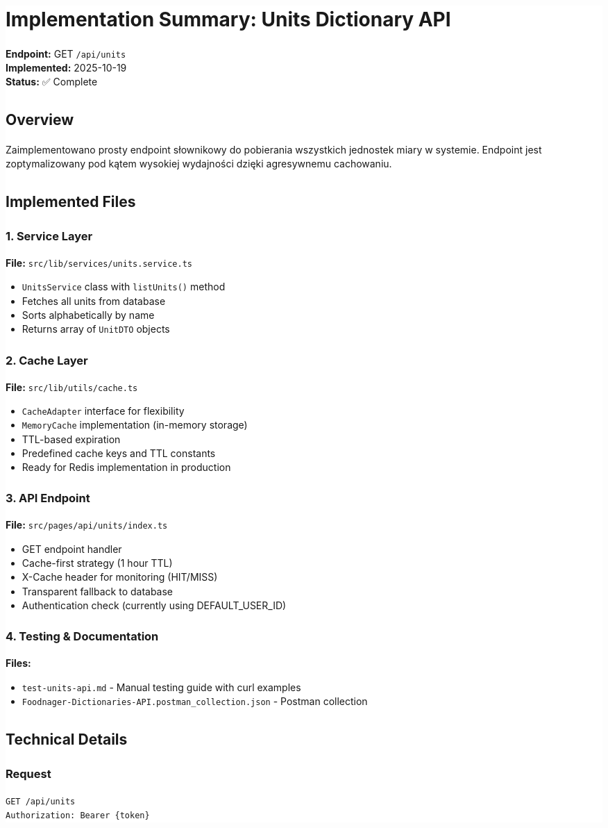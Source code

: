 # Implementation Summary: Units Dictionary API

**Endpoint:** GET `/api/units`  
**Implemented:** 2025-10-19  
**Status:** ✅ Complete

## Overview

Zaimplementowano prosty endpoint słownikowy do pobierania wszystkich jednostek miary w systemie. Endpoint jest zoptymalizowany pod kątem wysokiej wydajności dzięki agresywnemu cachowaniu.

## Implemented Files

### 1. Service Layer
**File:** `src/lib/services/units.service.ts`
- `UnitsService` class with `listUnits()` method
- Fetches all units from database
- Sorts alphabetically by name
- Returns array of `UnitDTO` objects

### 2. Cache Layer
**File:** `src/lib/utils/cache.ts`
- `CacheAdapter` interface for flexibility
- `MemoryCache` implementation (in-memory storage)
- TTL-based expiration
- Predefined cache keys and TTL constants
- Ready for Redis implementation in production

### 3. API Endpoint
**File:** `src/pages/api/units/index.ts`
- GET endpoint handler
- Cache-first strategy (1 hour TTL)
- X-Cache header for monitoring (HIT/MISS)
- Transparent fallback to database
- Authentication check (currently using DEFAULT_USER_ID)

### 4. Testing & Documentation
**Files:**
- `test-units-api.md` - Manual testing guide with curl examples
- `Foodnager-Dictionaries-API.postman_collection.json` - Postman collection

## Technical Details

### Request
```http
GET /api/units
Authorization: Bearer {token}
```
